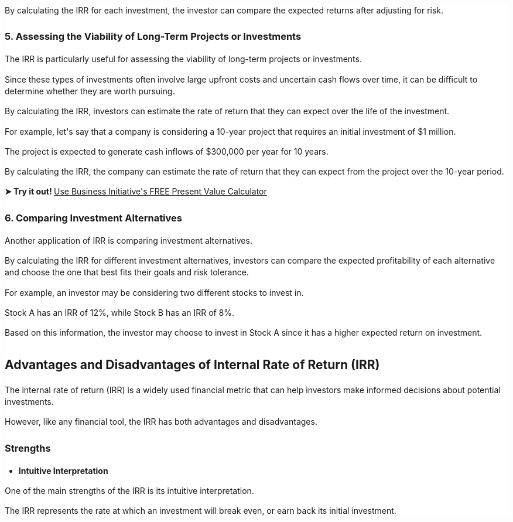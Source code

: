 By calculating the IRR for each investment, the investor can compare the expected returns after adjusting for risk.

### 5. Assessing the Viability of Long-Term Projects or Investments

The IRR is particularly useful for assessing the viability of long-term projects or investments. 

Since these types of investments often involve large upfront costs and uncertain cash flows over time, it can be difficult to determine whether they are worth pursuing. 

By calculating the IRR, investors can estimate the rate of return that they can expect over the life of the investment.

For example, let's say that a company is considering a 10-year project that requires an initial investment of $1 million. 

The project is expected to generate cash inflows of $300,000 per year for 10 years. 

By calculating the IRR, the company can estimate the rate of return that they can expect from the project over the 10-year period.

<p>
<b>➤ Try it out! </b> <a href="/tools/calculator/present-value/" target="_blank">Use Business Initiative's FREE Present Value Calculator</a>
</p>

### 6. Comparing Investment Alternatives

Another application of IRR is comparing investment alternatives. 

By calculating the IRR for different investment alternatives, investors can compare the expected profitability of each alternative and choose the one that best fits their goals and risk tolerance.

For example, an investor may be considering two different stocks to invest in. 
<a id="pros-cons"> 

Stock A has an IRR of 12%, while Stock B has an IRR of 8%. 

Based on this information, the investor may choose to invest in Stock A since it has a higher expected return on investment.

## Advantages and Disadvantages of Internal Rate of Return (IRR)

The internal rate of return (IRR) is a widely used financial metric that can help investors make informed decisions about potential investments. 

However, like any financial tool, the IRR has both advantages and disadvantages.

### Strengths

- **Intuitive Interpretation**

One of the main strengths of the IRR is its intuitive interpretation. 

The IRR represents the rate at which an investment will break even, or earn back its initial investment. 
